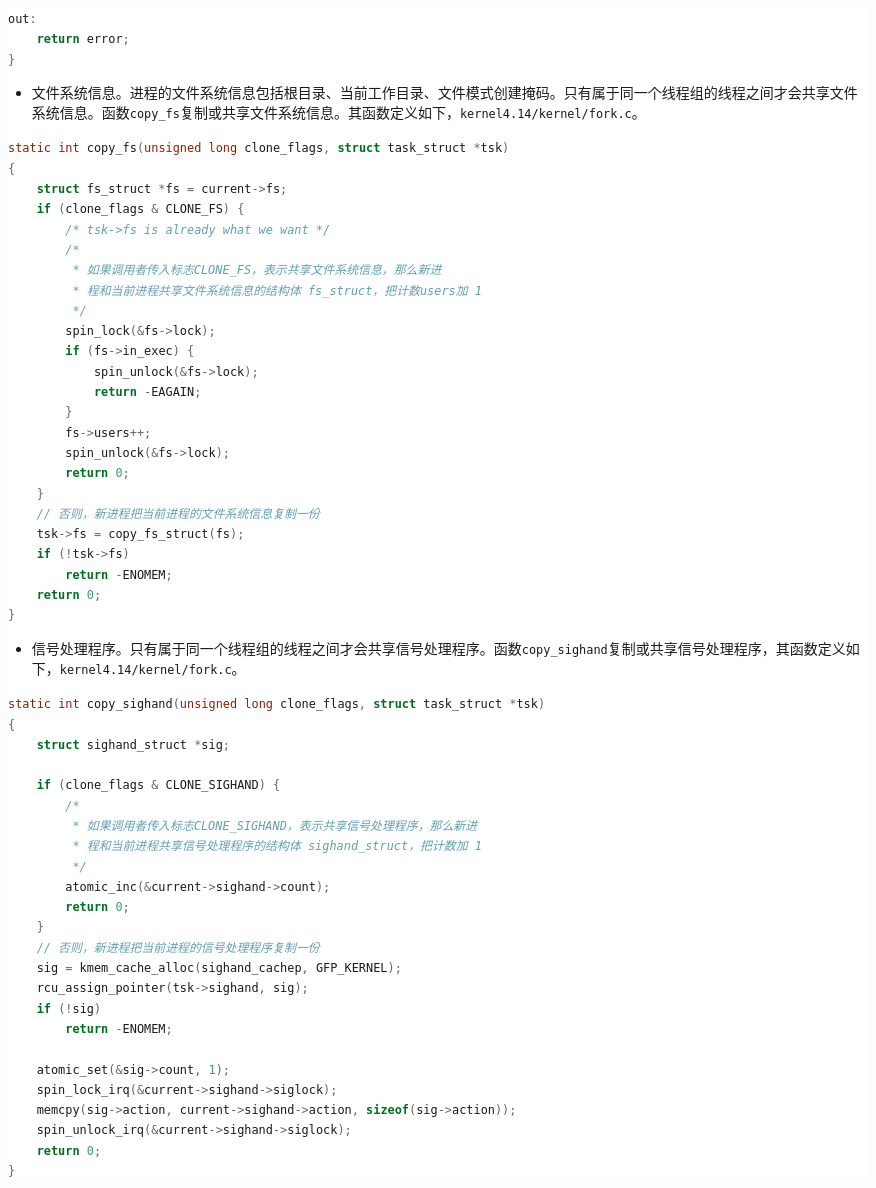 ```c
out:
	return error;
}

```

-   文件系统信息。进程的文件系统信息包括根目录、当前工作目录、文件模式创建掩码。只有属于同一个线程组的线程之间才会共享文件系统信息。函数`copy_fs`复制或共享文件系统信息。其函数定义如下，`kernel4.14/kernel/fork.c`。

```c
static int copy_fs(unsigned long clone_flags, struct task_struct *tsk)
{
	struct fs_struct *fs = current->fs;
	if (clone_flags & CLONE_FS) {
		/* tsk->fs is already what we want */
        /*
         * 如果调用者传入标志CLONE_FS，表示共享文件系统信息，那么新进
         * 程和当前进程共享文件系统信息的结构体 fs_struct，把计数users加 1
         */
		spin_lock(&fs->lock);
		if (fs->in_exec) {
			spin_unlock(&fs->lock);
			return -EAGAIN;
		}
		fs->users++;
		spin_unlock(&fs->lock);
		return 0;
	}
    // 否则，新进程把当前进程的文件系统信息复制一份
	tsk->fs = copy_fs_struct(fs);
	if (!tsk->fs)
		return -ENOMEM;
	return 0;
}

```

-   信号处理程序。只有属于同一个线程组的线程之间才会共享信号处理程序。函数`copy_sighand`复制或共享信号处理程序，其函数定义如下，`kernel4.14/kernel/fork.c`。

```c
static int copy_sighand(unsigned long clone_flags, struct task_struct *tsk)
{
	struct sighand_struct *sig;

	if (clone_flags & CLONE_SIGHAND) {
        /*
         * 如果调用者传入标志CLONE_SIGHAND，表示共享信号处理程序，那么新进
         * 程和当前进程共享信号处理程序的结构体 sighand_struct，把计数加 1
         */
		atomic_inc(&current->sighand->count);
		return 0;
	}
    // 否则，新进程把当前进程的信号处理程序复制一份
	sig = kmem_cache_alloc(sighand_cachep, GFP_KERNEL);
	rcu_assign_pointer(tsk->sighand, sig);
	if (!sig)
		return -ENOMEM;

	atomic_set(&sig->count, 1);
	spin_lock_irq(&current->sighand->siglock);
	memcpy(sig->action, current->sighand->action, sizeof(sig->action));
	spin_unlock_irq(&current->sighand->siglock);
	return 0;
}
```